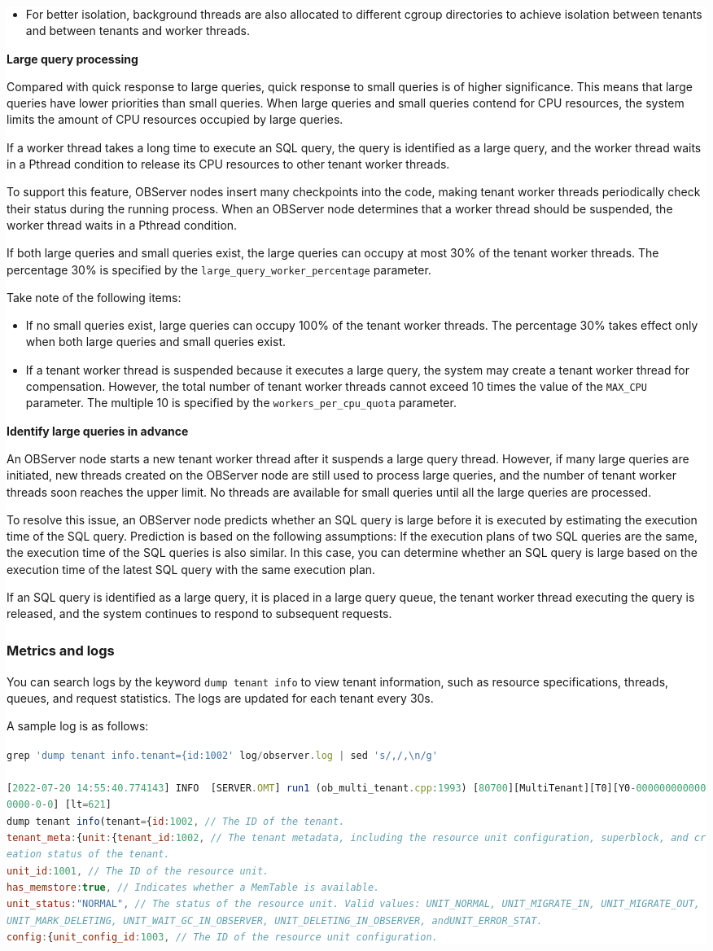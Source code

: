 * For better isolation, background threads are also allocated to different cgroup directories to achieve isolation between tenants and between tenants and worker threads.

**Large query processing**

Compared with quick response to large queries, quick response to small queries is of higher significance. This means that large queries have lower priorities than small queries. When large queries and small queries contend for CPU resources, the system limits the amount of CPU resources occupied by large queries.

If a worker thread takes a long time to execute an SQL query, the query is identified as a large query, and the worker thread waits in a Pthread condition to release its CPU resources to other tenant worker threads.

To support this feature, OBServer nodes insert many checkpoints into the code, making tenant worker threads periodically check their status during the running process. When an OBServer node determines that a worker thread should be suspended, the worker thread waits in a Pthread condition.

If both large queries and small queries exist, the large queries can occupy at most 30% of the tenant worker threads. The percentage 30% is specified by the `large_query_worker_percentage` parameter.

Take note of the following items:

* If no small queries exist, large queries can occupy 100% of the tenant worker threads. The percentage 30% takes effect only when both large queries and small queries exist.

* If a tenant worker thread is suspended because it executes a large query, the system may create a tenant worker thread for compensation. However, the total number of tenant worker threads cannot exceed 10 times the value of the `MAX_CPU` parameter. The multiple 10 is specified by the `workers_per_cpu_quota` parameter.

**Identify large queries in advance**

An OBServer node starts a new tenant worker thread after it suspends a large query thread. However, if many large queries are initiated, new threads created on the OBServer node are still used to process large queries, and the number of tenant worker threads soon reaches the upper limit. No threads are available for small queries until all the large queries are processed.

To resolve this issue, an OBServer node predicts whether an SQL query is large before it is executed by estimating the execution time of the SQL query. Prediction is based on the following assumptions: If the execution plans of two SQL queries are the same, the execution time of the SQL queries is also similar. In this case, you can determine whether an SQL query is large based on the execution time of the latest SQL query with the same execution plan.

If an SQL query is identified as a large query, it is placed in a large query queue, the tenant worker thread executing the query is released, and the system continues to respond to subsequent requests.

### Metrics and logs

You can search logs by the keyword `dump tenant info` to view tenant information, such as resource specifications, threads, queues, and request statistics. The logs are updated for each tenant every 30s.

A sample log is as follows:

```javascript
grep 'dump tenant info.tenant={id:1002' log/observer.log | sed 's/,/,\n/g'

[2022-07-20 14:55:40.774143] INFO  [SERVER.OMT] run1 (ob_multi_tenant.cpp:1993) [80700][MultiTenant][T0][Y0-0000000000000000-0-0] [lt=621]
dump tenant info(tenant={id:1002, // The ID of the tenant.
tenant_meta:{unit:{tenant_id:1002, // The tenant metadata, including the resource unit configuration, superblock, and creation status of the tenant.
unit_id:1001, // The ID of the resource unit.
has_memstore:true, // Indicates whether a MemTable is available.
unit_status:"NORMAL", // The status of the resource unit. Valid values: UNIT_NORMAL, UNIT_MIGRATE_IN, UNIT_MIGRATE_OUT, UNIT_MARK_DELETING, UNIT_WAIT_GC_IN_OBSERVER, UNIT_DELETING_IN_OBSERVER, andUNIT_ERROR_STAT.
config:{unit_config_id:1003, // The ID of the resource unit configuration.
```